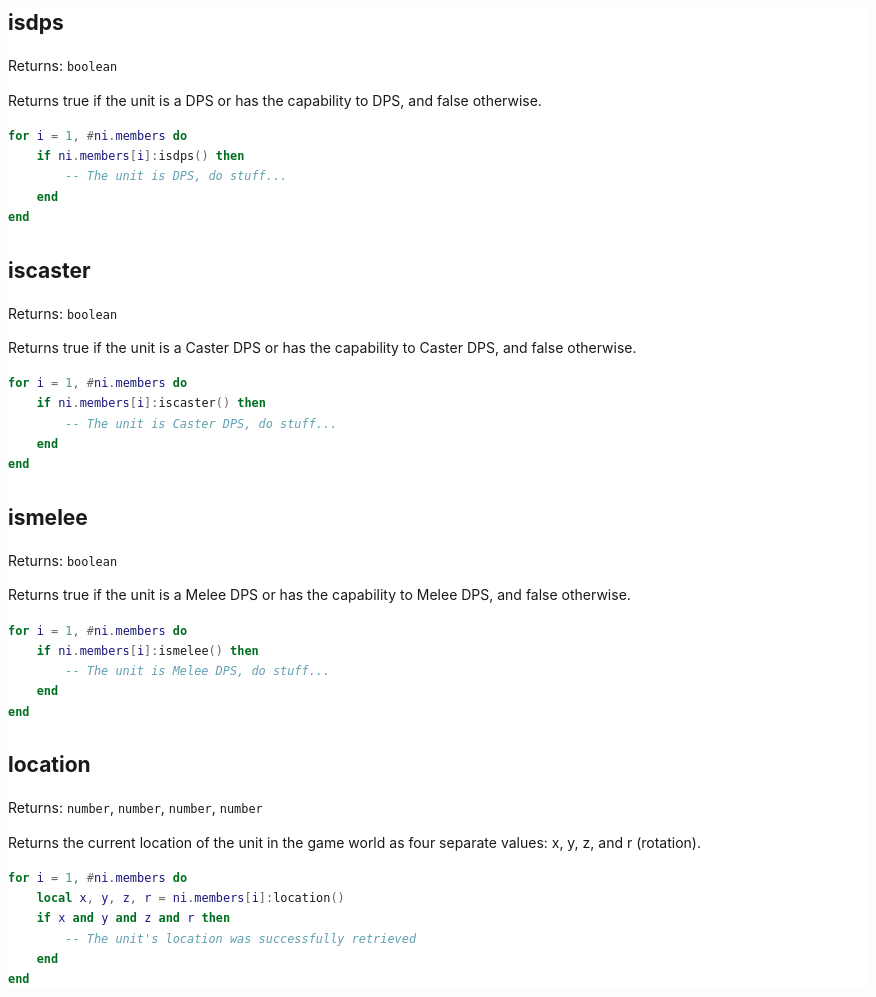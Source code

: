 ## isdps

Returns: `boolean`

Returns true if the unit is a DPS or has the capability to DPS, and false otherwise.

```lua
for i = 1, #ni.members do
	if ni.members[i]:isdps() then
		-- The unit is DPS, do stuff... 
	end
end
```

## iscaster

Returns: `boolean`

Returns true if the unit is a Caster DPS or has the capability to Caster DPS, and false otherwise.

```lua
for i = 1, #ni.members do
	if ni.members[i]:iscaster() then
		-- The unit is Caster DPS, do stuff... 
	end
end
```

## ismelee

Returns: `boolean`

Returns true if the unit is a Melee DPS or has the capability to Melee DPS, and false otherwise.

```lua
for i = 1, #ni.members do
	if ni.members[i]:ismelee() then
		-- The unit is Melee DPS, do stuff... 
	end
end
```

## location

Returns: `number`, `number`, `number`, `number`

Returns the current location of the unit in the game world as four separate values: x, y, z, and r (rotation).

```lua
for i = 1, #ni.members do
	local x, y, z, r = ni.members[i]:location()
	if x and y and z and r then
		-- The unit's location was successfully retrieved
	end
end
```
